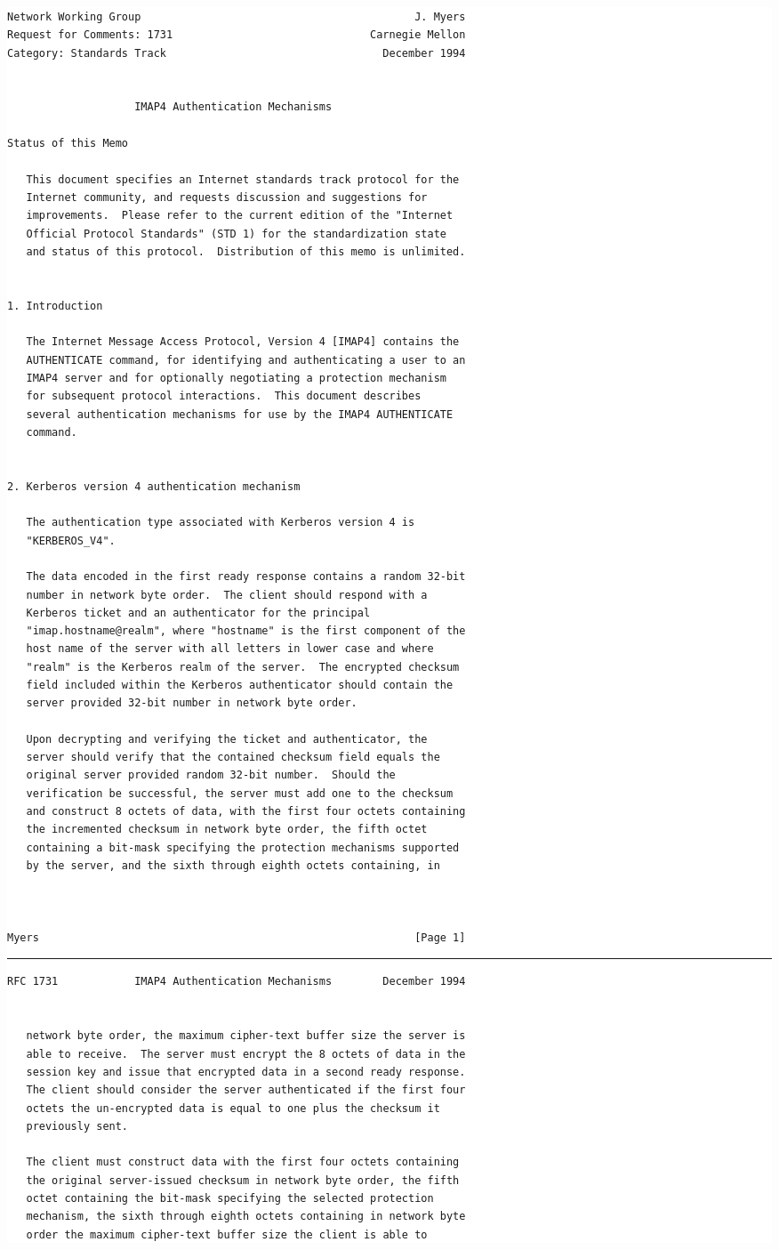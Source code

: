     Network Working Group                                           J. Myers
    Request for Comments: 1731                               Carnegie Mellon
    Category: Standards Track                                  December 1994


                        IMAP4 Authentication Mechanisms

    Status of this Memo

       This document specifies an Internet standards track protocol for the
       Internet community, and requests discussion and suggestions for
       improvements.  Please refer to the current edition of the "Internet
       Official Protocol Standards" (STD 1) for the standardization state
       and status of this protocol.  Distribution of this memo is unlimited.


    1. Introduction

       The Internet Message Access Protocol, Version 4 [IMAP4] contains the
       AUTHENTICATE command, for identifying and authenticating a user to an
       IMAP4 server and for optionally negotiating a protection mechanism
       for subsequent protocol interactions.  This document describes
       several authentication mechanisms for use by the IMAP4 AUTHENTICATE
       command.


    2. Kerberos version 4 authentication mechanism

       The authentication type associated with Kerberos version 4 is
       "KERBEROS_V4".

       The data encoded in the first ready response contains a random 32-bit
       number in network byte order.  The client should respond with a
       Kerberos ticket and an authenticator for the principal
       "imap.hostname@realm", where "hostname" is the first component of the
       host name of the server with all letters in lower case and where
       "realm" is the Kerberos realm of the server.  The encrypted checksum
       field included within the Kerberos authenticator should contain the
       server provided 32-bit number in network byte order.

       Upon decrypting and verifying the ticket and authenticator, the
       server should verify that the contained checksum field equals the
       original server provided random 32-bit number.  Should the
       verification be successful, the server must add one to the checksum
       and construct 8 octets of data, with the first four octets containing
       the incremented checksum in network byte order, the fifth octet
       containing a bit-mask specifying the protection mechanisms supported
       by the server, and the sixth through eighth octets containing, in



    Myers                                                           [Page 1]

------------------------------------------------------------------------

``` newpage
RFC 1731            IMAP4 Authentication Mechanisms        December 1994


   network byte order, the maximum cipher-text buffer size the server is
   able to receive.  The server must encrypt the 8 octets of data in the
   session key and issue that encrypted data in a second ready response.
   The client should consider the server authenticated if the first four
   octets the un-encrypted data is equal to one plus the checksum it
   previously sent.

   The client must construct data with the first four octets containing
   the original server-issued checksum in network byte order, the fifth
   octet containing the bit-mask specifying the selected protection
   mechanism, the sixth through eighth octets containing in network byte
   order the maximum cipher-text buffer size the client is able to
```